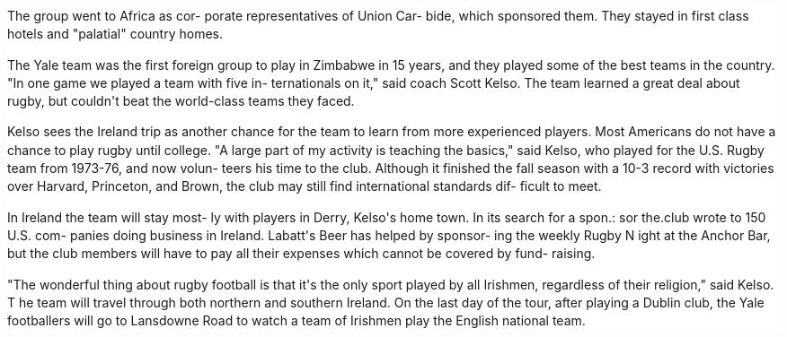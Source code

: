 The group went to Africa as cor-
porate representatives of Union Car-
bide, which sponsored them. They 
stayed in first class hotels and 
"palatial" country homes. 

The Yale team was the first foreign 
group to play in Zimbabwe in 15 
years, and they played some of the 
best teams in the country. "In one 
game we played a team with five in-
ternationals on it," said coach Scott 
Kelso. The team learned a great deal 
about rugby, but couldn't beat the 
world-class teams they faced. 

Kelso sees the Ireland trip as 
another chance for the team to learn 
from more experienced players. Most 
Americans do not have a chance to 
play rugby until college. "A large part 
of my activity is teaching the basics," 
said Kelso, who played for the U.S. 
Rugby team from 1973-76, and now volun-
teers his time to the club. Although it 
finished the fall season with a 10-3 
record with victories over Harvard, 
Princeton, and Brown, the club may 
still find international standards dif-
ficult to meet. 

In Ireland the team will stay most-
ly with players in Derry, Kelso's 
home town. In its search for a spon.: 
sor the.club wrote to 150 U.S. com-
panies doing business in Ireland. 
Labatt's Beer has helped by sponsor-
ing the weekly Rugby N ight at the 
Anchor Bar, but the club members 
will have to pay all their expenses 
which cannot be covered by fund-
raising. 

"The wonderful thing about rugby 
football is that it's the only sport 
played by all Irishmen, regardless of 
their religion," said Kelso. T he team 
will travel through both northern and 
southern Ireland. On the last day of 
the tour, after playing a Dublin club, 
the Yale footballers will go to 
Lansdowne Road to watch a team of 
Irishmen play the English national 
team. 
